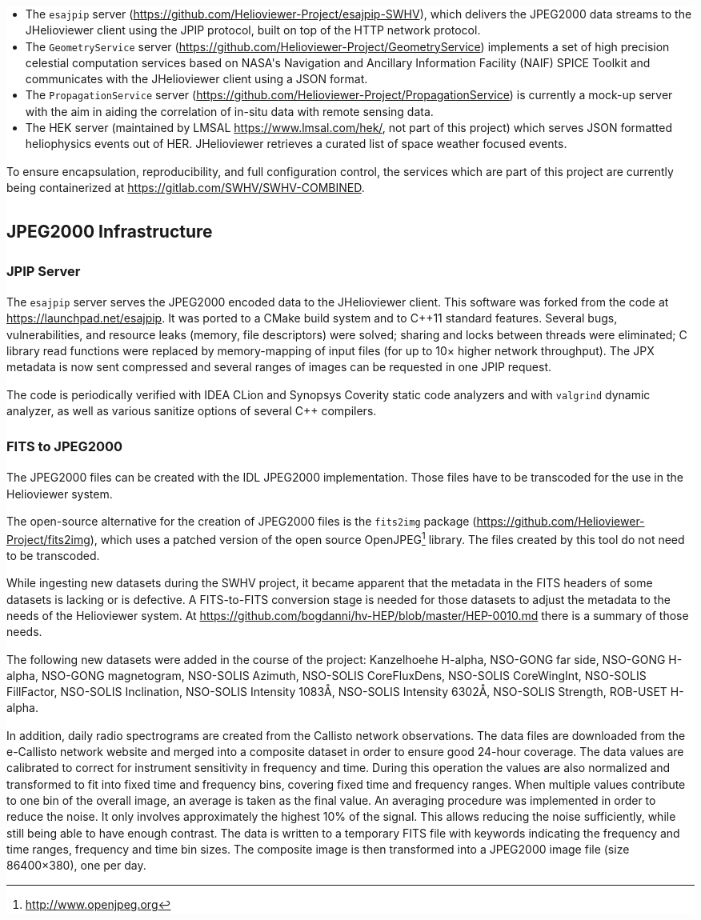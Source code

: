 - The `esajpip` server (<https://github.com/Helioviewer-Project/esajpip-SWHV>), which delivers the JPEG2000 data streams to the JHelioviewer client using the JPIP protocol, built on top of the HTTP network protocol.
- The `GeometryService` server (<https://github.com/Helioviewer-Project/GeometryService>) implements a set of high precision celestial computation services based on NASA's Navigation and Ancillary Information Facility (NAIF) SPICE Toolkit and communicates with the JHelioviewer client using a JSON format.
- The `PropagationService` server (<https://github.com/Helioviewer-Project/PropagationService>) is currently a mock-up server with the aim in aiding the correlation of in-situ data with remote sensing data.
- The HEK server (maintained by LMSAL <https://www.lmsal.com/hek/>, not part of this project) which serves JSON formatted heliophysics events out of HER. JHelioviewer retrieves a curated list of space weather focused events.

To ensure encapsulation, reproducibility, and full configuration control, the services which are part of this project are currently being containerized at <https://gitlab.com/SWHV/SWHV-COMBINED>.

## JPEG2000 Infrastructure ##

### JPIP Server ###

The `esajpip` server serves the JPEG2000 encoded data to the JHelioviewer client. This software was forked from the code at <https://launchpad.net/esajpip>. It was ported to a CMake build system and to C++11 standard features. Several bugs, vulnerabilities, and resource leaks (memory, file descriptors) were solved; sharing and locks between threads were eliminated; C library read functions were replaced by memory-mapping of input files (for up to 10× higher network throughput). The JPX metadata is now sent compressed and several ranges of images can be requested in one JPIP request.

The code is periodically verified with IDEA CLion and Synopsys Coverity static code analyzers and with `valgrind` dynamic analyzer, as well as various sanitize options of several C++ compilers.

### FITS to JPEG2000 ###

The JPEG2000 files can be created with the IDL JPEG2000 implementation. Those files have to be transcoded for the use in the Helioviewer system.

The open-source alternative for the creation of JPEG2000 files is the `fits2img` package (<https://github.com/Helioviewer-Project/fits2img>), which uses a patched version of the open source OpenJPEG[^openjpeg] library. The files created by this tool do not need to be transcoded.

While ingesting new datasets during the SWHV project, it became apparent that the metadata in the FITS headers of some datasets is lacking or is defective. A FITS-to-FITS conversion stage is needed for those datasets to adjust the metadata to the needs of the Helioviewer system. At <https://github.com/bogdanni/hv-HEP/blob/master/HEP-0010.md> there is a summary of those needs.

The following new datasets were added in the course of the project: Kanzelhoehe H-alpha,  NSO-GONG far side, NSO-GONG H-alpha, NSO-GONG magnetogram, NSO-SOLIS Azimuth, NSO-SOLIS CoreFluxDens, NSO-SOLIS CoreWingInt, NSO-SOLIS FillFactor, NSO-SOLIS Inclination, NSO-SOLIS Intensity 1083Å, NSO-SOLIS Intensity 6302Å, NSO-SOLIS Strength, ROB-USET H-alpha.

In addition, daily radio spectrograms are created from the Callisto network observations. The data files are downloaded from the e-Callisto network website and merged into a composite dataset in order to ensure good 24-hour coverage. The data values are calibrated to correct for instrument sensitivity in frequency and time. During this operation the values are also normalized and transformed to fit into fixed time and frequency bins, covering fixed time and frequency ranges. When multiple values contribute to one bin of the overall image, an average is taken as the final value. An averaging procedure was implemented in order to reduce the noise. It only involves approximately the highest 10% of the signal. This allows reducing the noise sufficiently, while still being able to have enough contrast. The data is written to a temporary FITS file with keywords indicating the frequency and time ranges, frequency and time bin sizes. The composite image is then transformed into a JPEG2000 image file (size 86400×380), one per day.


[hv_architecture]: hv_architecture.pdf
[swhv_architecture]: swhv_architecture.pdf
[traceability]: wp_traceability.pdf
[^jpylyzer]: <https://github.com/openpreserve/jpylyzer>
[^schematron]: <http://en.wikipedia.org/wiki/Schematron>
[^openjpeg]: <http://www.openjpeg.org>
[^glymur]: <https://github.com/quintusdias/glymur>
[^pfssPaper]: <http://wso.stanford.edu/words/pfss.pdf>
